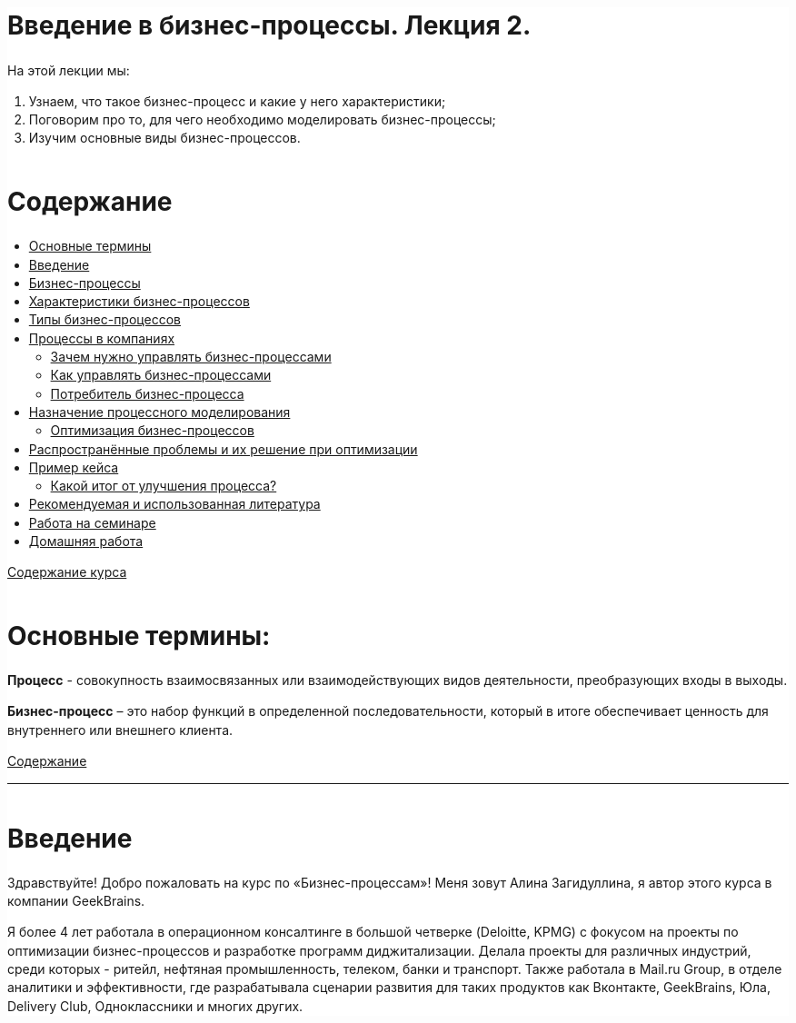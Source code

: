 # Введение в бизнес-процессы. Лекция 2.

На этой лекции мы:
1. Узнаем, что такое бизнес-процесс и какие у него характеристики;
2. Поговорим про то, для чего необходимо моделировать
бизнес-процессы;
3. Изучим основные виды бизнес-процессов.


# Содержание

+ [Основные термины](#основные-термины)
+ [Введение](#введение)
+ [Бизнес-процессы](#бизнес-процессы)
+ [Характеристики бизнес-процессов](#характеристики-бизнес-процессов)
+ [Типы бизнес-процессов](#типы-бизнес-процессов)
+ [Процессы в компаниях](#процессы-в-компаниях)
    + [Зачем нужно управлять бизнес-процессами](#зачем-нужно-управлять-бизнес-процессами)
    + [Как управлять бизнес-процессами](#как-управлять-бизнес-процессами)
    + [Потребитель бизнес-процесса](#потребитель-бизнес-процесса)
+ [Назначение процессного моделирования](#назначение-процессного-моделирования)
    + [Оптимизация бизнес-процессов](#оптимизация-бизнес-процессов)
+ [Распространённые проблемы и их решение при оптимизации](#распространённые-проблемы-и-их-решение-при-оптимизации)
+ [Пример кейса](#пример-кейса)
    + [Какой итог от улучшения процесса?](#какой-итог-от-улучшения-процесса)
+ [Рекомендуемая и использованная литература](#рекомендуемая-и-использованная-литература)
+ [Работа на семинаре](#работа-на-семинаре)
+ [Домашняя работа](#домашняя-работа)

[Содержание курса](/GBBusinessProcessModeling/README.md)

# Основные термины:
__Процесс__ - совокупность взаимосвязанных или взаимодействующих
видов деятельности, преобразующих входы в выходы.

__Бизнес-процесс__ – это набор функций в определенной
последовательности, который в итоге обеспечивает ценность для
внутреннего или внешнего клиента.

[Содержание](#содержание)

<hr>

# Введение

Здравствуйте! Добро пожаловать на курс по «Бизнес-процессам»! Меня
зовут Алина Загидуллина, я автор этого курса в компании GeekBrains. 

Я
более 4 лет работала в операционном консалтинге в большой четверке
(Deloitte, KPMG) с фокусом на проекты по оптимизации
бизнес-процессов и разработке программ диджитализации. Делала
проекты для различных индустрий, среди которых - ритейл, нефтяная
промышленность, телеком, банки и транспорт. Также работала в Mail.ru
Group, в отделе аналитики и эффективности, где разрабатывала
сценарии развития для таких продуктов как Вконтакте, GeekBrains, Юла,
Delivery Club, Одноклассники и многих других.
